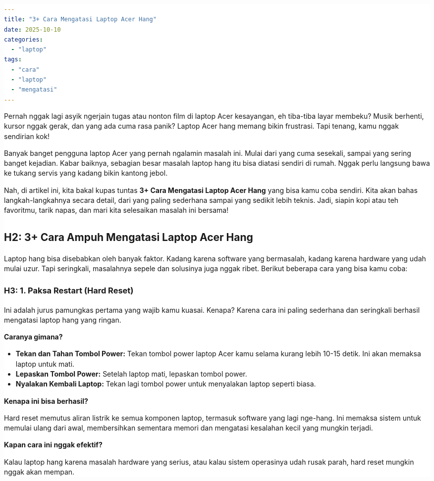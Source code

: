 ```yaml
---
title: "3+ Cara Mengatasi Laptop Acer Hang"
date: 2025-10-10
categories: 
  - "laptop"
tags: 
  - "cara"
  - "laptop"
  - "mengatasi"
---
```


Pernah nggak lagi asyik ngerjain tugas atau nonton film di laptop Acer kesayangan, eh tiba-tiba layar membeku? Musik berhenti, kursor nggak gerak, dan yang ada cuma rasa panik? Laptop Acer hang memang bikin frustrasi. Tapi tenang, kamu nggak sendirian kok!

Banyak banget pengguna laptop Acer yang pernah ngalamin masalah ini. Mulai dari yang cuma sesekali, sampai yang sering banget kejadian. Kabar baiknya, sebagian besar masalah laptop hang itu bisa diatasi sendiri di rumah. Nggak perlu langsung bawa ke tukang servis yang kadang bikin kantong jebol.

Nah, di artikel ini, kita bakal kupas tuntas **3+ Cara Mengatasi Laptop Acer Hang** yang bisa kamu coba sendiri. Kita akan bahas langkah-langkahnya secara detail, dari yang paling sederhana sampai yang sedikit lebih teknis. Jadi, siapin kopi atau teh favoritmu, tarik napas, dan mari kita selesaikan masalah ini bersama!

## H2: 3+ Cara Ampuh Mengatasi Laptop Acer Hang

Laptop hang bisa disebabkan oleh banyak faktor. Kadang karena software yang bermasalah, kadang karena hardware yang udah mulai uzur. Tapi seringkali, masalahnya sepele dan solusinya juga nggak ribet. Berikut beberapa cara yang bisa kamu coba:

### H3: 1. Paksa Restart (Hard Reset)

Ini adalah jurus pamungkas pertama yang wajib kamu kuasai. Kenapa? Karena cara ini paling sederhana dan seringkali berhasil mengatasi laptop hang yang ringan.

**Caranya gimana?**

- **Tekan dan Tahan Tombol Power:** Tekan tombol power laptop Acer kamu selama kurang lebih 10-15 detik. Ini akan memaksa laptop untuk mati.
- **Lepaskan Tombol Power:** Setelah laptop mati, lepaskan tombol power.
- **Nyalakan Kembali Laptop:** Tekan lagi tombol power untuk menyalakan laptop seperti biasa.

**Kenapa ini bisa berhasil?**

Hard reset memutus aliran listrik ke semua komponen laptop, termasuk software yang lagi nge-hang. Ini memaksa sistem untuk memulai ulang dari awal, membersihkan sementara memori dan mengatasi kesalahan kecil yang mungkin terjadi.

**Kapan cara ini nggak efektif?**

Kalau laptop hang karena masalah hardware yang serius, atau kalau sistem operasinya udah rusak parah, hard reset mungkin nggak akan mempan.
